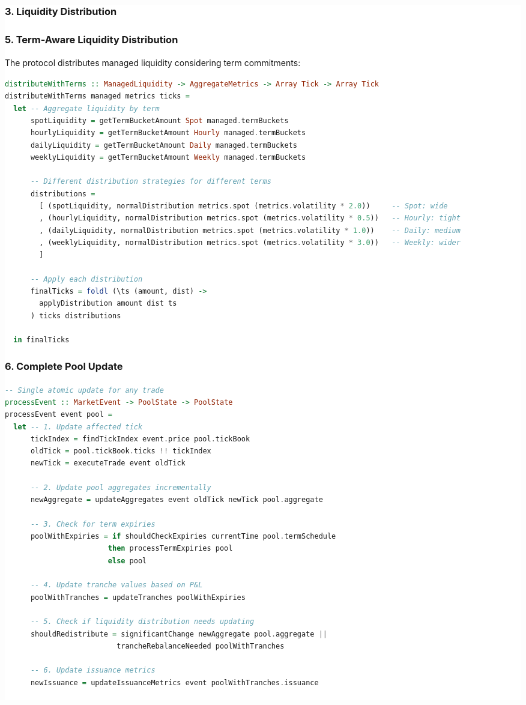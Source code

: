 ### 3. Liquidity Distribution

### 5. Term-Aware Liquidity Distribution

The protocol distributes managed liquidity considering term commitments:

```purescript
distributeWithTerms :: ManagedLiquidity -> AggregateMetrics -> Array Tick -> Array Tick
distributeWithTerms managed metrics ticks =
  let -- Aggregate liquidity by term
      spotLiquidity = getTermBucketAmount Spot managed.termBuckets
      hourlyLiquidity = getTermBucketAmount Hourly managed.termBuckets
      dailyLiquidity = getTermBucketAmount Daily managed.termBuckets
      weeklyLiquidity = getTermBucketAmount Weekly managed.termBuckets
      
      -- Different distribution strategies for different terms
      distributions = 
        [ (spotLiquidity, normalDistribution metrics.spot (metrics.volatility * 2.0))     -- Spot: wide
        , (hourlyLiquidity, normalDistribution metrics.spot (metrics.volatility * 0.5))   -- Hourly: tight
        , (dailyLiquidity, normalDistribution metrics.spot (metrics.volatility * 1.0))    -- Daily: medium
        , (weeklyLiquidity, normalDistribution metrics.spot (metrics.volatility * 3.0))   -- Weekly: wider
        ]
      
      -- Apply each distribution
      finalTicks = foldl (\ts (amount, dist) ->
        applyDistribution amount dist ts
      ) ticks distributions
      
  in finalTicks
```

### 6. Complete Pool Update

```purescript
-- Single atomic update for any trade
processEvent :: MarketEvent -> PoolState -> PoolState
processEvent event pool =
  let -- 1. Update affected tick
      tickIndex = findTickIndex event.price pool.tickBook
      oldTick = pool.tickBook.ticks !! tickIndex
      newTick = executeTrade event oldTick
      
      -- 2. Update pool aggregates incrementally
      newAggregate = updateAggregates event oldTick newTick pool.aggregate
      
      -- 3. Check for term expiries
      poolWithExpiries = if shouldCheckExpiries currentTime pool.termSchedule
                        then processTermExpiries pool
                        else pool
      
      -- 4. Update tranche values based on P&L
      poolWithTranches = updateTranches poolWithExpiries
      
      -- 5. Check if liquidity distribution needs updating
      shouldRedistribute = significantChange newAggregate pool.aggregate ||
                          trancheRebalanceNeeded poolWithTranches
      
      -- 6. Update issuance metrics
      newIssuance = updateIssuanceMetrics event poolWithTranches.issuance
      
```